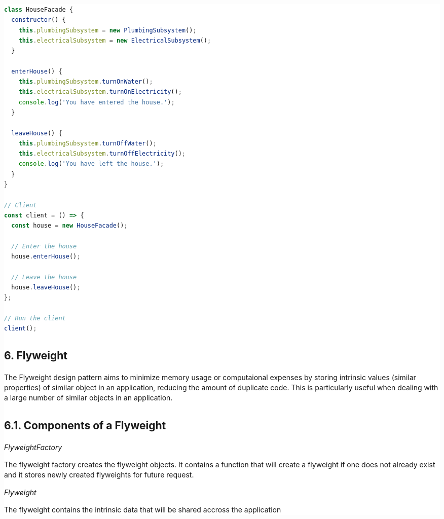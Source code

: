 ```javascript 
class HouseFacade {
  constructor() {
    this.plumbingSubsystem = new PlumbingSubsystem();
    this.electricalSubsystem = new ElectricalSubsystem();
  }

  enterHouse() {
    this.plumbingSubsystem.turnOnWater();
    this.electricalSubsystem.turnOnElectricity();
    console.log('You have entered the house.');
  }

  leaveHouse() {
    this.plumbingSubsystem.turnOffWater();
    this.electricalSubsystem.turnOffElectricity();
    console.log('You have left the house.');
  }
}

// Client
const client = () => {
  const house = new HouseFacade();

  // Enter the house
  house.enterHouse();

  // Leave the house
  house.leaveHouse();
};

// Run the client
client();
```

## 6. Flyweight 

The Flyweight design pattern aims to minimize memory usage or computaional expenses by storing intrinsic values (similar properties) of similar object in an application, reducing the amount of duplicate code. This is particularly useful when dealing with a large number of similar objects in an application. 

## 6.1. Components of a Flyweight 

*FlyweightFactory*

The flyweight factory creates the flyweight objects. It contains a function that will create a flyweight if one does not already exist and it stores newly created flyweights for future request. 

*Flyweight*

The flyweight contains the intrinsic data that will be shared accross the application 
